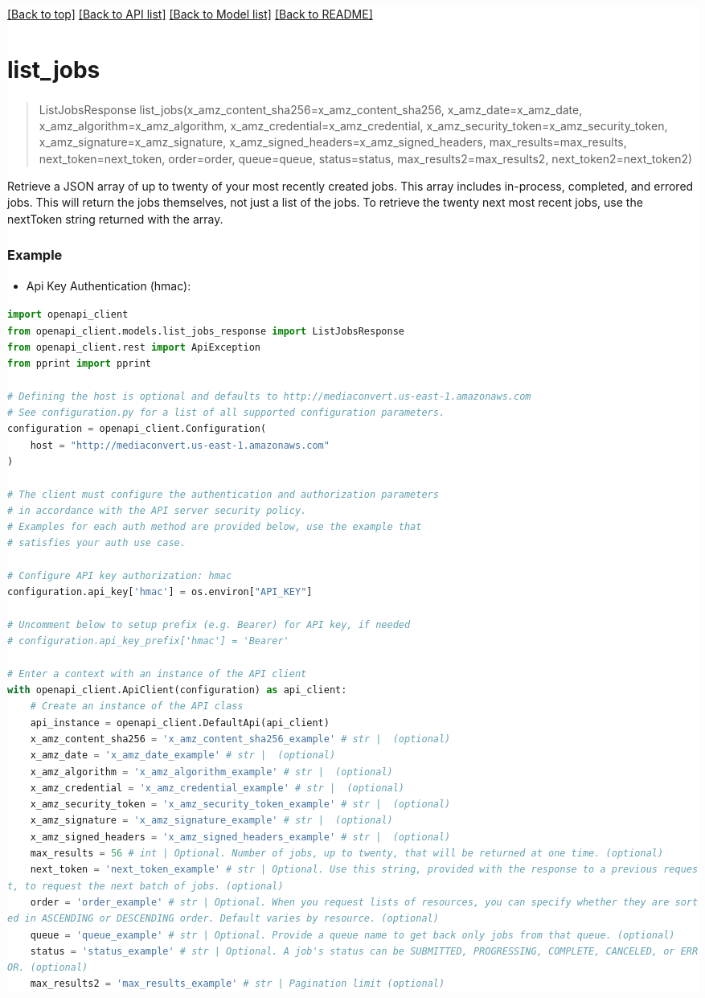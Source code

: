 [[Back to top]](#) [[Back to API list]](../README.md#documentation-for-api-endpoints) [[Back to Model list]](../README.md#documentation-for-models) [[Back to README]](../README.md)

# **list_jobs**
> ListJobsResponse list_jobs(x_amz_content_sha256=x_amz_content_sha256, x_amz_date=x_amz_date, x_amz_algorithm=x_amz_algorithm, x_amz_credential=x_amz_credential, x_amz_security_token=x_amz_security_token, x_amz_signature=x_amz_signature, x_amz_signed_headers=x_amz_signed_headers, max_results=max_results, next_token=next_token, order=order, queue=queue, status=status, max_results2=max_results2, next_token2=next_token2)



Retrieve a JSON array of up to twenty of your most recently created jobs. This array includes in-process, completed, and errored jobs. This will return the jobs themselves, not just a list of the jobs. To retrieve the twenty next most recent jobs, use the nextToken string returned with the array.

### Example

* Api Key Authentication (hmac):

```python
import openapi_client
from openapi_client.models.list_jobs_response import ListJobsResponse
from openapi_client.rest import ApiException
from pprint import pprint

# Defining the host is optional and defaults to http://mediaconvert.us-east-1.amazonaws.com
# See configuration.py for a list of all supported configuration parameters.
configuration = openapi_client.Configuration(
    host = "http://mediaconvert.us-east-1.amazonaws.com"
)

# The client must configure the authentication and authorization parameters
# in accordance with the API server security policy.
# Examples for each auth method are provided below, use the example that
# satisfies your auth use case.

# Configure API key authorization: hmac
configuration.api_key['hmac'] = os.environ["API_KEY"]

# Uncomment below to setup prefix (e.g. Bearer) for API key, if needed
# configuration.api_key_prefix['hmac'] = 'Bearer'

# Enter a context with an instance of the API client
with openapi_client.ApiClient(configuration) as api_client:
    # Create an instance of the API class
    api_instance = openapi_client.DefaultApi(api_client)
    x_amz_content_sha256 = 'x_amz_content_sha256_example' # str |  (optional)
    x_amz_date = 'x_amz_date_example' # str |  (optional)
    x_amz_algorithm = 'x_amz_algorithm_example' # str |  (optional)
    x_amz_credential = 'x_amz_credential_example' # str |  (optional)
    x_amz_security_token = 'x_amz_security_token_example' # str |  (optional)
    x_amz_signature = 'x_amz_signature_example' # str |  (optional)
    x_amz_signed_headers = 'x_amz_signed_headers_example' # str |  (optional)
    max_results = 56 # int | Optional. Number of jobs, up to twenty, that will be returned at one time. (optional)
    next_token = 'next_token_example' # str | Optional. Use this string, provided with the response to a previous request, to request the next batch of jobs. (optional)
    order = 'order_example' # str | Optional. When you request lists of resources, you can specify whether they are sorted in ASCENDING or DESCENDING order. Default varies by resource. (optional)
    queue = 'queue_example' # str | Optional. Provide a queue name to get back only jobs from that queue. (optional)
    status = 'status_example' # str | Optional. A job's status can be SUBMITTED, PROGRESSING, COMPLETE, CANCELED, or ERROR. (optional)
    max_results2 = 'max_results_example' # str | Pagination limit (optional)
```
